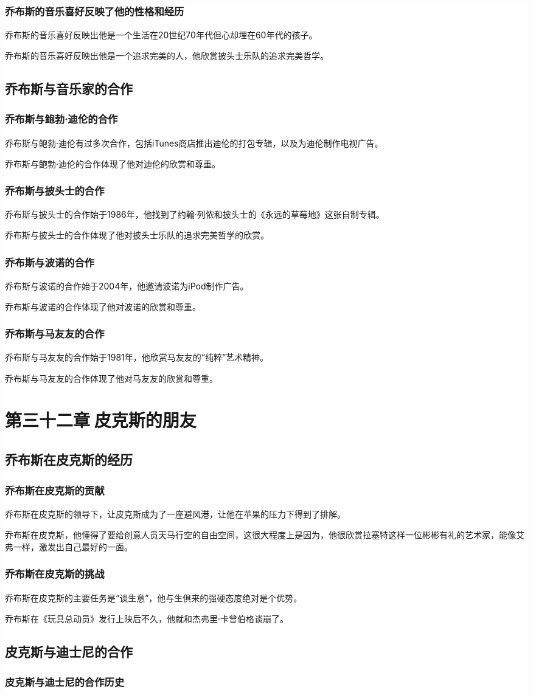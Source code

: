 ### 乔布斯的音乐喜好反映了他的性格和经历

 乔布斯的音乐喜好反映出他是一个生活在20世纪70年代但心却埋在60年代的孩子。

 乔布斯的音乐喜好反映出他是一个追求完美的人，他欣赏披头士乐队的追求完美哲学。

## 乔布斯与音乐家的合作

### 乔布斯与鲍勃·迪伦的合作

 乔布斯与鲍勃·迪伦有过多次合作，包括iTunes商店推出迪伦的打包专辑，以及为迪伦制作电视广告。

 乔布斯与鲍勃·迪伦的合作体现了他对迪伦的欣赏和尊重。

### 乔布斯与披头士的合作

 乔布斯与披头士的合作始于1986年，他找到了约翰·列侬和披头士的《永远的草莓地》这张自制专辑。

 乔布斯与披头士的合作体现了他对披头士乐队的追求完美哲学的欣赏。

### 乔布斯与波诺的合作

 乔布斯与波诺的合作始于2004年，他邀请波诺为iPod制作广告。

 乔布斯与波诺的合作体现了他对波诺的欣赏和尊重。

### 乔布斯与马友友的合作

 乔布斯与马友友的合作始于1981年，他欣赏马友友的“纯粹”艺术精神。

 乔布斯与马友友的合作体现了他对马友友的欣赏和尊重。

# 第三十二章 皮克斯的朋友

## 乔布斯在皮克斯的经历

### 乔布斯在皮克斯的贡献

 乔布斯在皮克斯的领导下，让皮克斯成为了一座避风港，让他在苹果的压力下得到了排解。

 乔布斯在皮克斯，他懂得了要给创意人员天马行空的自由空间，这很大程度上是因为，他很欣赏拉塞特这样一位彬彬有礼的艺术家，能像艾弗一样，激发出自己最好的一面。

### 乔布斯在皮克斯的挑战

 乔布斯在皮克斯的主要任务是“谈生意”，他与生俱来的强硬态度绝对是个优势。

 乔布斯在《玩具总动员》发行上映后不久，他就和杰弗里·卡曾伯格谈崩了。

## 皮克斯与迪士尼的合作

### 皮克斯与迪士尼的合作历史
